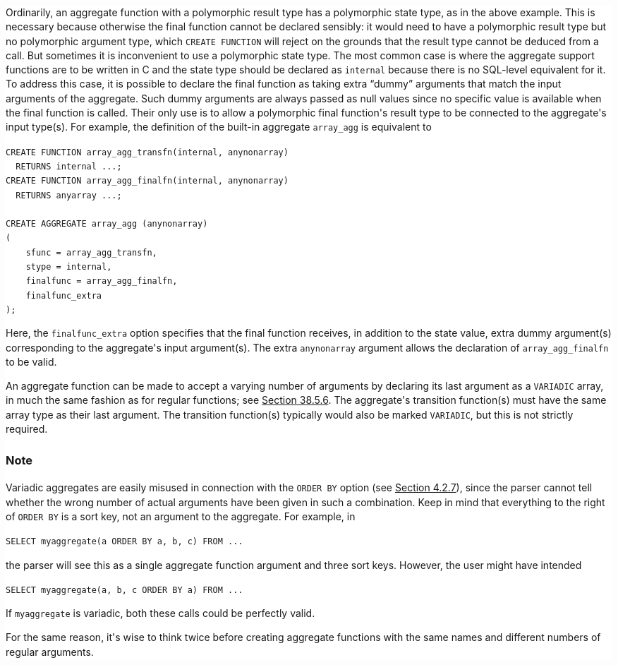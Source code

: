 Ordinarily, an aggregate function with a polymorphic result type has a polymorphic state type, as in the above example. This is necessary because otherwise the final function cannot be declared sensibly: it would need to have a polymorphic result type but no polymorphic argument type, which `CREATE FUNCTION` will reject on the grounds that the result type cannot be deduced from a call. But sometimes it is inconvenient to use a polymorphic state type. The most common case is where the aggregate support functions are to be written in C and the state type should be declared as `internal` because there is no SQL-level equivalent for it. To address this case, it is possible to declare the final function as taking extra “dummy” arguments that match the input arguments of the aggregate. Such dummy arguments are always passed as null values since no specific value is available when the final function is called. Their only use is to allow a polymorphic final function's result type to be connected to the aggregate's input type(s). For example, the definition of the built-in aggregate `array_agg` is equivalent to

    CREATE FUNCTION array_agg_transfn(internal, anynonarray)
      RETURNS internal ...;
    CREATE FUNCTION array_agg_finalfn(internal, anynonarray)
      RETURNS anyarray ...;

    CREATE AGGREGATE array_agg (anynonarray)
    (
        sfunc = array_agg_transfn,
        stype = internal,
        finalfunc = array_agg_finalfn,
        finalfunc_extra
    );

Here, the `finalfunc_extra` option specifies that the final function receives, in addition to the state value, extra dummy argument(s) corresponding to the aggregate's input argument(s). The extra `anynonarray` argument allows the declaration of `array_agg_finalfn` to be valid.

An aggregate function can be made to accept a varying number of arguments by declaring its last argument as a `VARIADIC` array, in much the same fashion as for regular functions; see [Section 38.5.6](xfunc-sql.html#XFUNC-SQL-VARIADIC-FUNCTIONS "38.5.6. SQL Functions with Variable Numbers of Arguments"). The aggregate's transition function(s) must have the same array type as their last argument. The transition function(s) typically would also be marked `VARIADIC`, but this is not strictly required.

### Note

Variadic aggregates are easily misused in connection with the `ORDER BY` option (see [Section 4.2.7](sql-expressions.html#SYNTAX-AGGREGATES "4.2.7. Aggregate Expressions")), since the parser cannot tell whether the wrong number of actual arguments have been given in such a combination. Keep in mind that everything to the right of `ORDER BY` is a sort key, not an argument to the aggregate. For example, in

    SELECT myaggregate(a ORDER BY a, b, c) FROM ...

the parser will see this as a single aggregate function argument and three sort keys. However, the user might have intended

    SELECT myaggregate(a, b, c ORDER BY a) FROM ...

If `myaggregate` is variadic, both these calls could be perfectly valid.

For the same reason, it's wise to think twice before creating aggregate functions with the same names and different numbers of regular arguments.

